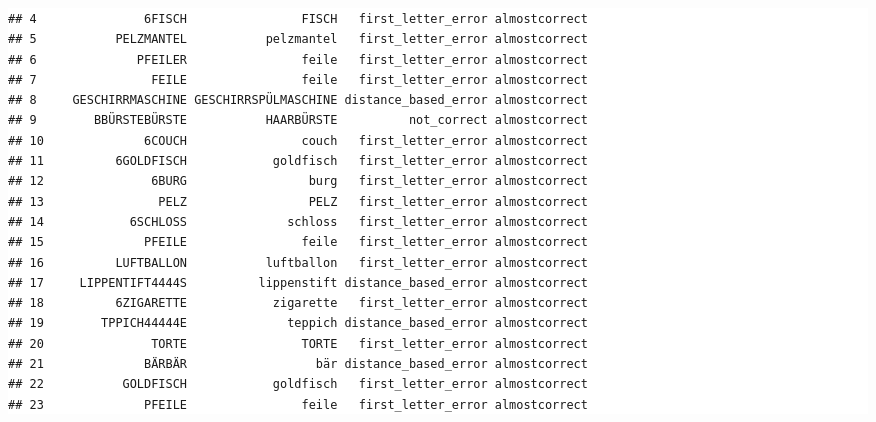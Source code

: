     ## 4               6FISCH                FISCH   first_letter_error almostcorrect
    ## 5           PELZMANTEL           pelzmantel   first_letter_error almostcorrect
    ## 6              PFEILER                feile   first_letter_error almostcorrect
    ## 7                FEILE                feile   first_letter_error almostcorrect
    ## 8     GESCHIRRMASCHINE GESCHIRRSPÜLMASCHINE distance_based_error almostcorrect
    ## 9        BBÜRSTEBÜRSTE           HAARBÜRSTE          not_correct almostcorrect
    ## 10              6COUCH                couch   first_letter_error almostcorrect
    ## 11          6GOLDFISCH            goldfisch   first_letter_error almostcorrect
    ## 12               6BURG                 burg   first_letter_error almostcorrect
    ## 13                PELZ                 PELZ   first_letter_error almostcorrect
    ## 14            6SCHLOSS              schloss   first_letter_error almostcorrect
    ## 15              PFEILE                feile   first_letter_error almostcorrect
    ## 16          LUFTBALLON           luftballon   first_letter_error almostcorrect
    ## 17     LIPPENTIFT4444S          lippenstift distance_based_error almostcorrect
    ## 18          6ZIGARETTE            zigarette   first_letter_error almostcorrect
    ## 19        TPPICH44444E              teppich distance_based_error almostcorrect
    ## 20               TORTE                TORTE   first_letter_error almostcorrect
    ## 21              BÄRBÄR                  bär distance_based_error almostcorrect
    ## 22           GOLDFISCH            goldfisch   first_letter_error almostcorrect
    ## 23              PFEILE                feile   first_letter_error almostcorrect